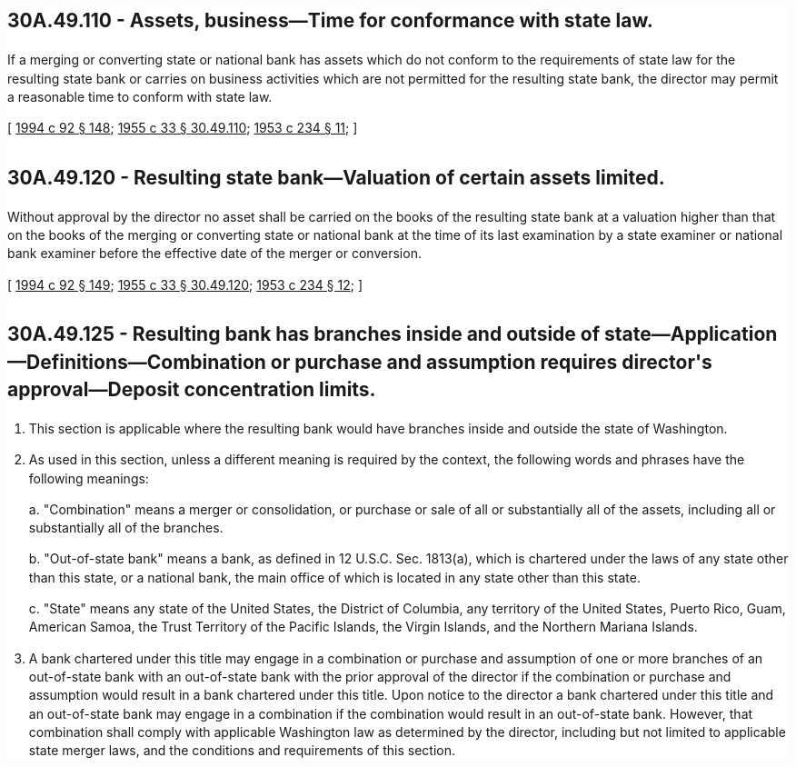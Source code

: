 ## 30A.49.110 - Assets, business—Time for conformance with state law.
If a merging or converting state or national bank has assets which do not conform to the requirements of state law for the resulting state bank or carries on business activities which are not permitted for the resulting state bank, the director may permit a reasonable time to conform with state law.

\[ [1994 c 92 § 148](https://lawfilesext.leg.wa.gov/biennium/1993-94/Pdf/Bills/Session%20Laws/House/2438-S.SL.pdf?cite=1994%20c%2092%20§%20148); [1955 c 33 § 30.49.110](https://leg.wa.gov/CodeReviser/documents/sessionlaw/1955c33.pdf?cite=1955%20c%2033%20§%2030.49.110); [1953 c 234 § 11](https://leg.wa.gov/CodeReviser/documents/sessionlaw/1953c234.pdf?cite=1953%20c%20234%20§%2011); \]

## 30A.49.120 - Resulting state bank—Valuation of certain assets limited.
Without approval by the director no asset shall be carried on the books of the resulting state bank at a valuation higher than that on the books of the merging or converting state or national bank at the time of its last examination by a state examiner or national bank examiner before the effective date of the merger or conversion.

\[ [1994 c 92 § 149](https://lawfilesext.leg.wa.gov/biennium/1993-94/Pdf/Bills/Session%20Laws/House/2438-S.SL.pdf?cite=1994%20c%2092%20§%20149); [1955 c 33 § 30.49.120](https://leg.wa.gov/CodeReviser/documents/sessionlaw/1955c33.pdf?cite=1955%20c%2033%20§%2030.49.120); [1953 c 234 § 12](https://leg.wa.gov/CodeReviser/documents/sessionlaw/1953c234.pdf?cite=1953%20c%20234%20§%2012); \]

## 30A.49.125 - Resulting bank has branches inside and outside of state—Application—Definitions—Combination or purchase and assumption requires director's approval—Deposit concentration limits.
1. This section is applicable where the resulting bank would have branches inside and outside the state of Washington.

2. As used in this section, unless a different meaning is required by the context, the following words and phrases have the following meanings:

   a. "Combination" means a merger or consolidation, or purchase or sale of all or substantially all of the assets, including all or substantially all of the branches.

   b. "Out-of-state bank" means a bank, as defined in 12 U.S.C. Sec. 1813(a), which is chartered under the laws of any state other than this state, or a national bank, the main office of which is located in any state other than this state.

   c. "State" means any state of the United States, the District of Columbia, any territory of the United States, Puerto Rico, Guam, American Samoa, the Trust Territory of the Pacific Islands, the Virgin Islands, and the Northern Mariana Islands.

3. A bank chartered under this title may engage in a combination or purchase and assumption of one or more branches of an out-of-state bank with an out-of-state bank with the prior approval of the director if the combination or purchase and assumption would result in a bank chartered under this title. Upon notice to the director a bank chartered under this title and an out-of-state bank may engage in a combination if the combination would result in an out-of-state bank. However, that combination shall comply with applicable Washington law as determined by the director, including but not limited to applicable state merger laws, and the conditions and requirements of this section.
